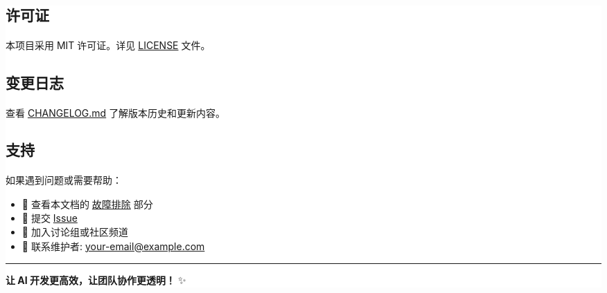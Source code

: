 ## 许可证

本项目采用 MIT 许可证。详见 [LICENSE](LICENSE) 文件。

## 变更日志

查看 [CHANGELOG.md](CHANGELOG.md) 了解版本历史和更新内容。

## 支持

如果遇到问题或需要帮助：

- 📖 查看本文档的 [故障排除](#故障排除) 部分
- 🐛 提交 [Issue](https://github.com/your-repo/webhook-notifier/issues)
- 💬 加入讨论组或社区频道
- 📧 联系维护者: your-email@example.com

---

**让 AI 开发更高效，让团队协作更透明！** ✨
